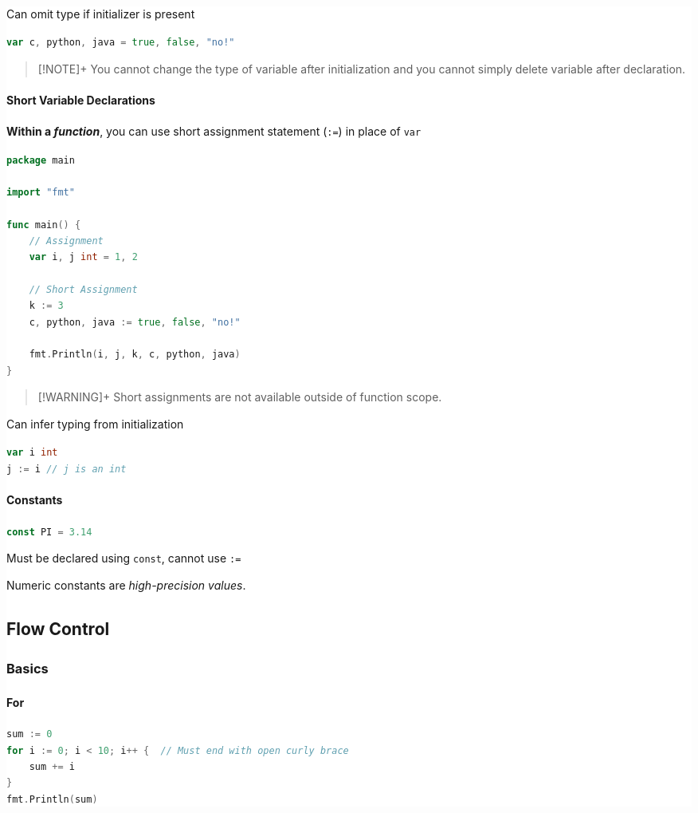 Can omit type if initializer is present

```go
var c, python, java = true, false, "no!"
```

> [!NOTE]+
> You cannot change the type of variable after initialization and you cannot simply delete variable after declaration.

#### Short Variable Declarations
**Within a *function***, you can use short assignment statement (`:=`) in place of `var` 

```go
package main

import "fmt"

func main() {
	// Assignment
	var i, j int = 1, 2
	
	// Short Assignment
	k := 3
	c, python, java := true, false, "no!"

	fmt.Println(i, j, k, c, python, java)
}
```

> [!WARNING]+
> Short assignments are not available outside of function scope.

Can infer typing from initialization

```go
var i int
j := i // j is an int
```

#### Constants
```go
const PI = 3.14
```

Must be declared using `const`, cannot use `:=`

Numeric constants are *high-precision values*.

## Flow Control
### Basics
#### For
```go
sum := 0
for i := 0; i < 10; i++ {  // Must end with open curly brace
	sum += i
}
fmt.Println(sum)
```
